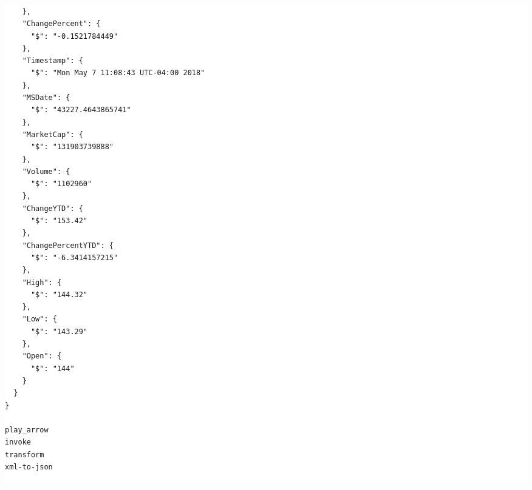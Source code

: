 ```
    },
    "ChangePercent": {
      "$": "-0.1521784449"
    },
    "Timestamp": {
      "$": "Mon May 7 11:08:43 UTC-04:00 2018"
    },
    "MSDate": {
      "$": "43227.4643865741"
    },
    "MarketCap": {
      "$": "131903739888"
    },
    "Volume": {
      "$": "1102960"
    },
    "ChangeYTD": {
      "$": "153.42"
    },
    "ChangePercentYTD": {
      "$": "-6.3414157215"
    },
    "High": {
      "$": "144.32"
    },
    "Low": {
      "$": "143.29"
    },
    "Open": {
      "$": "144"
    }
  }
}

play_arrow
invoke
transform
xml-to-json


```
